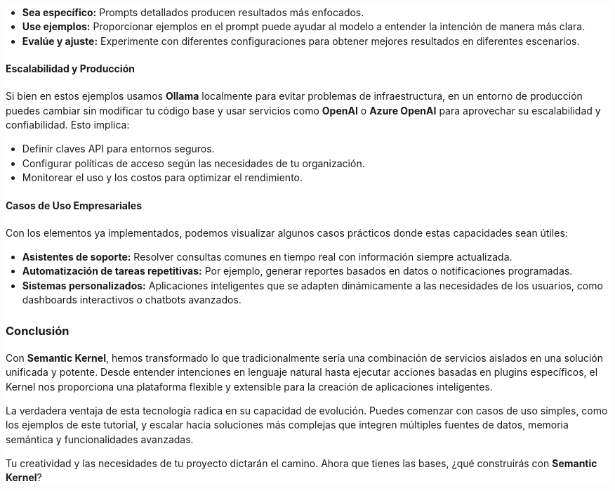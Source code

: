- **Sea específico:** Prompts detallados producen resultados más enfocados.
- **Use ejemplos:** Proporcionar ejemplos en el prompt puede ayudar al modelo a entender la intención de manera más clara.
- **Evalúe y ajuste:** Experimente con diferentes configuraciones para obtener mejores resultados en diferentes escenarios.

#### **Escalabilidad y Producción**

Si bien en estos ejemplos usamos **Ollama** localmente para evitar problemas de infraestructura, en un entorno de producción puedes cambiar sin modificar tu código base y usar servicios como **OpenAI** o **Azure OpenAI** para aprovechar su escalabilidad y confiabilidad. Esto implica:

- Definir claves API para entornos seguros.
- Configurar políticas de acceso según las necesidades de tu organización.
- Monitorear el uso y los costos para optimizar el rendimiento.

#### **Casos de Uso Empresariales**

Con los elementos ya implementados, podemos visualizar algunos casos prácticos donde estas capacidades sean útiles:

- **Asistentes de soporte:** Resolver consultas comunes en tiempo real con información siempre actualizada.
- **Automatización de tareas repetitivas:** Por ejemplo, generar reportes basados en datos o notificaciones programadas.
- **Sistemas personalizados:** Aplicaciones inteligentes que se adapten dinámicamente a las necesidades de los usuarios, como dashboards interactivos o chatbots avanzados.
### **Conclusión**

Con **Semantic Kernel**, hemos transformado lo que tradicionalmente sería una combinación de servicios aislados en una solución unificada y potente. Desde entender intenciones en lenguaje natural hasta ejecutar acciones basadas en plugins específicos, el Kernel nos proporciona una plataforma flexible y extensible para la creación de aplicaciones inteligentes.

La verdadera ventaja de esta tecnología radica en su capacidad de evolución. Puedes comenzar con casos de uso simples, como los ejemplos de este tutorial, y escalar hacia soluciones más complejas que integren múltiples fuentes de datos, memoria semántica y funcionalidades avanzadas.

Tu creatividad y las necesidades de tu proyecto dictarán el camino. Ahora que tienes las bases, ¿qué construirás con **Semantic Kernel**?